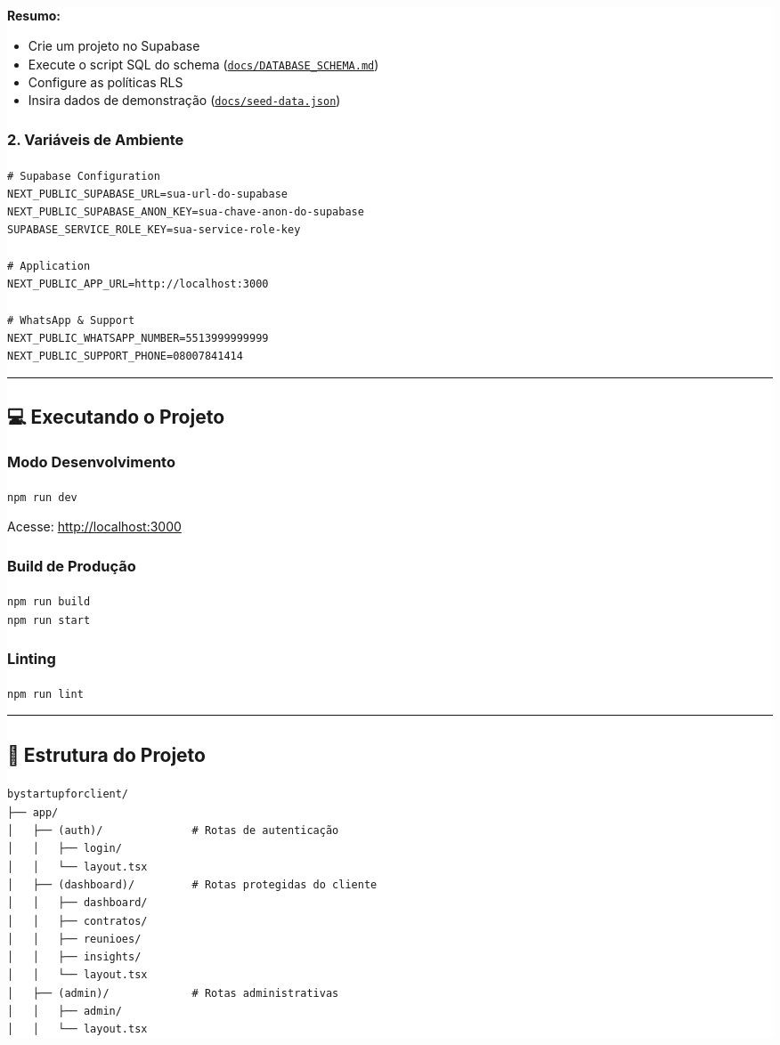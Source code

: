 **Resumo:**

- Crie um projeto no Supabase
- Execute o script SQL do schema ([`docs/DATABASE_SCHEMA.md`](docs/DATABASE_SCHEMA.md))
- Configure as políticas RLS
- Insira dados de demonstração ([`docs/seed-data.json`](docs/seed-data.json))

### 2. Variáveis de Ambiente

```env
# Supabase Configuration
NEXT_PUBLIC_SUPABASE_URL=sua-url-do-supabase
NEXT_PUBLIC_SUPABASE_ANON_KEY=sua-chave-anon-do-supabase
SUPABASE_SERVICE_ROLE_KEY=sua-service-role-key

# Application
NEXT_PUBLIC_APP_URL=http://localhost:3000

# WhatsApp & Support
NEXT_PUBLIC_WHATSAPP_NUMBER=5513999999999
NEXT_PUBLIC_SUPPORT_PHONE=08007841414
```

---

## 💻 Executando o Projeto

### Modo Desenvolvimento

```bash
npm run dev
```

Acesse: [http://localhost:3000](http://localhost:3000)

### Build de Produção

```bash
npm run build
npm run start
```

### Linting

```bash
npm run lint
```

---

## 📁 Estrutura do Projeto

```
bystartupforclient/
├── app/
│   ├── (auth)/              # Rotas de autenticação
│   │   ├── login/
│   │   └── layout.tsx
│   ├── (dashboard)/         # Rotas protegidas do cliente
│   │   ├── dashboard/
│   │   ├── contratos/
│   │   ├── reunioes/
│   │   ├── insights/
│   │   └── layout.tsx
│   ├── (admin)/             # Rotas administrativas
│   │   ├── admin/
│   │   └── layout.tsx
```